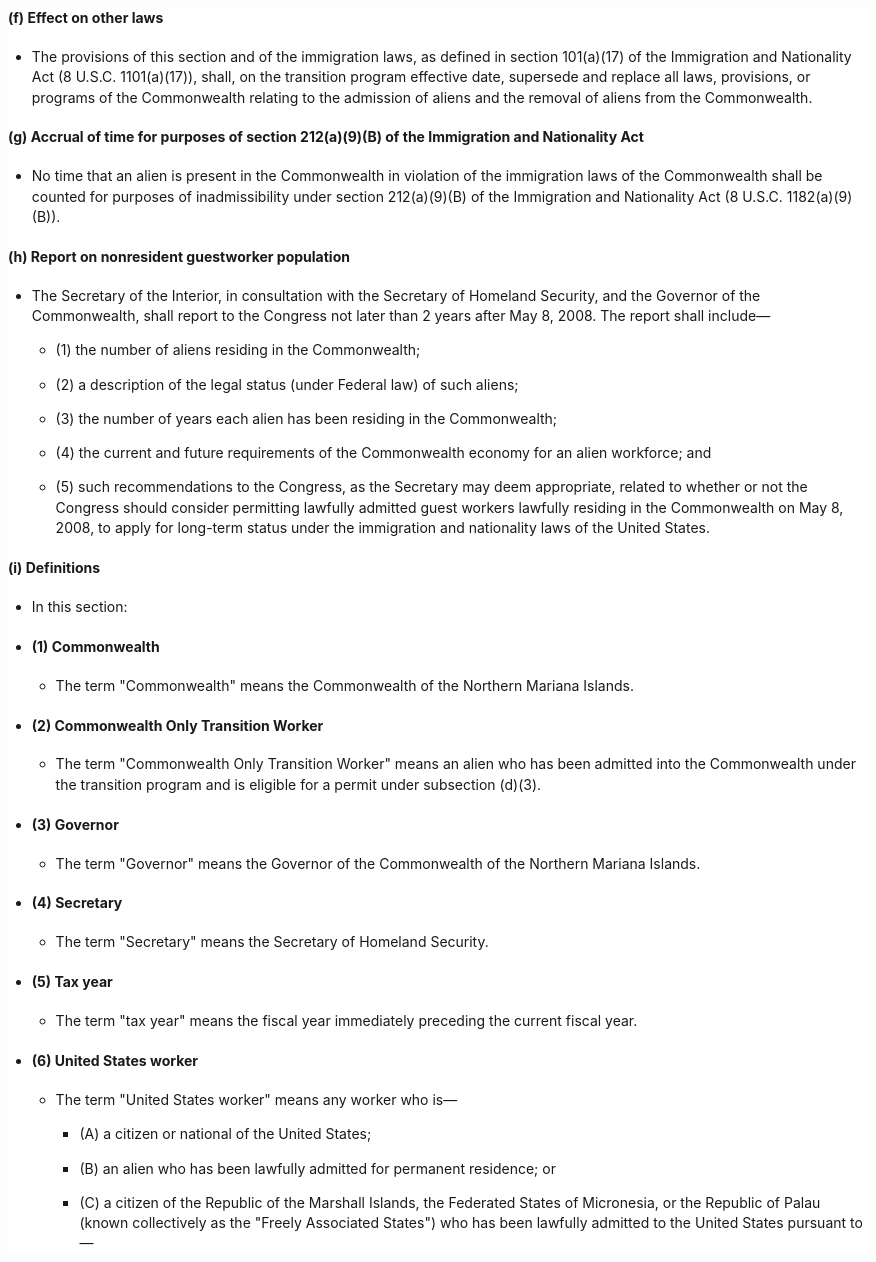 #### (f) Effect on other laws
* The provisions of this section and of the immigration laws, as defined in section 101(a)(17) of the Immigration and Nationality Act (8 U.S.C. 1101(a)(17)), shall, on the transition program effective date, supersede and replace all laws, provisions, or programs of the Commonwealth relating to the admission of aliens and the removal of aliens from the Commonwealth.

#### (g) Accrual of time for purposes of section 212(a)(9)(B) of the Immigration and Nationality Act
* No time that an alien is present in the Commonwealth in violation of the immigration laws of the Commonwealth shall be counted for purposes of inadmissibility under section 212(a)(9)(B) of the Immigration and Nationality Act (8 U.S.C. 1182(a)(9)(B)).

#### (h) Report on nonresident guestworker population
* The Secretary of the Interior, in consultation with the Secretary of Homeland Security, and the Governor of the Commonwealth, shall report to the Congress not later than 2 years after May 8, 2008. The report shall include—

  * (1) the number of aliens residing in the Commonwealth;

  * (2) a description of the legal status (under Federal law) of such aliens;

  * (3) the number of years each alien has been residing in the Commonwealth;

  * (4) the current and future requirements of the Commonwealth economy for an alien workforce; and

  * (5) such recommendations to the Congress, as the Secretary may deem appropriate, related to whether or not the Congress should consider permitting lawfully admitted guest workers lawfully residing in the Commonwealth on May 8, 2008, to apply for long-term status under the immigration and nationality laws of the United States.

#### (i) Definitions
* In this section:

* #### (1) Commonwealth
  * The term "Commonwealth" means the Commonwealth of the Northern Mariana Islands.

* #### (2) Commonwealth Only Transition Worker
  * The term "Commonwealth Only Transition Worker" means an alien who has been admitted into the Commonwealth under the transition program and is eligible for a permit under subsection (d)(3).

* #### (3) Governor
  * The term "Governor" means the Governor of the Commonwealth of the Northern Mariana Islands.

* #### (4) Secretary
  * The term "Secretary" means the Secretary of Homeland Security.

* #### (5) Tax year
  * The term "tax year" means the fiscal year immediately preceding the current fiscal year.

* #### (6) United States worker
  * The term "United States worker" means any worker who is—

    * (A) a citizen or national of the United States;

    * (B) an alien who has been lawfully admitted for permanent residence; or

    * (C) a citizen of the Republic of the Marshall Islands, the Federated States of Micronesia, or the Republic of Palau (known collectively as the "Freely Associated States") who has been lawfully admitted to the United States pursuant to—
